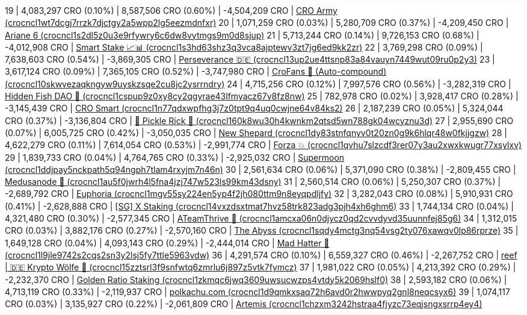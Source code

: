  19 | 4,083,297 CRO    (0.10%) | 8,587,506 CRO    (0.60%) | -4,504,209 CRO   | <a href="https://explorer.yummy.capital/validators/crocncl1wt7dcgj7rrzk7djctgy2a5wpp2lg5eezmdnfxr">CRO Army (crocncl1wt7dcgj7rrzk7djctgy2a5wpp2lg5eezmdnfxr)</a>
 20 | 1,071,259 CRO    (0.03%) | 5,280,709 CRO    (0.37%) | -4,209,450 CRO   | <a href="https://explorer.yummy.capital/validators/crocncl1s2dl5z0u3e9rfywry6c6dw8vytmgs9m0d8sjup">Ariane 6 (crocncl1s2dl5z0u3e9rfywry6c6dw8vytmgs9m0d8sjup)</a>
 21 | 5,713,244 CRO    (0.14%) | 9,726,153 CRO    (0.68%) | -4,012,908 CRO   | <a href="https://explorer.yummy.capital/validators/crocncl1s3hd63shz3q3vca8ajptewv3zt7jg6ed9kk2zr">Smart Stake 📈📊 (crocncl1s3hd63shz3q3vca8ajptewv3zt7jg6ed9kk2zr)</a>
 22 | 3,769,298 CRO    (0.09%) | 7,638,603 CRO    (0.54%) | -3,869,305 CRO   | <a href="https://explorer.yummy.capital/validators/crocncl13up2ue4ttsnp83a84vauyn7449wut09ru0p2y3">Perseverance 🇩🇪 (crocncl13up2ue4ttsnp83a84vauyn7449wut09ru0p2y3)</a>
 23 | 3,617,124 CRO    (0.09%) | 7,365,105 CRO    (0.52%) | -3,747,980 CRO   | <a href="https://explorer.yummy.capital/validators/crocncl10skwvezaqkngyw9uyskzsqe2cu8jc2ysrrndry">CroFans 🚀 (Auto-compound) (crocncl10skwvezaqkngyw9uyskzsqe2cu8jc2ysrrndry)</a>
 24 | 4,715,256 CRO    (0.12%) | 7,997,576 CRO    (0.56%) | -3,282,319 CRO   | <a href="https://explorer.yummy.capital/validators/crocncl1cspup9z0xy8cy2qgyrae43lfmyacz67v8fz8nw">Hidden Fish DAO 🎣 (crocncl1cspup9z0xy8cy2qgyrae43lfmyacz67v8fz8nw)</a>
 25 | 782,978 CRO      (0.02%) | 3,928,417 CRO    (0.28%) | -3,145,439 CRO   | <a href="https://explorer.yummy.capital/validators/crocncl1n77qdxwpfhg3j7z0tpt9q4uq0cwjne64v84ks2">CRO Smart (crocncl1n77qdxwpfhg3j7z0tpt9q4uq0cwjne64v84ks2)</a>
 26 | 2,187,239 CRO    (0.05%) | 5,324,044 CRO    (0.37%) | -3,136,804 CRO   | <a href="https://explorer.yummy.capital/validators/crocncl160k8wu30h4kwnkm2qtsd5wn788gk04wcyznu3d">🥒 Pickle Rick 🥒 (crocncl160k8wu30h4kwnkm2qtsd5wn788gk04wcyznu3d)</a>
 27 | 2,955,690 CRO    (0.07%) | 6,005,725 CRO    (0.42%) | -3,050,035 CRO   | <a href="https://explorer.yummy.capital/validators/crocncl1dy83stnfqnyv0t20zn0g9k6hlqr48w0fkjjgzw">New Shepard (crocncl1dy83stnfqnyv0t20zn0g9k6hlqr48w0fkjjgzw)</a>
 28 | 4,622,279 CRO    (0.11%) | 7,614,054 CRO    (0.53%) | -2,991,774 CRO   | <a href="https://explorer.yummy.capital/validators/crocncl1qvhu7slzcdf3rer07y3au2xwxkwugr77xsylxv">Forza 💥 (crocncl1qvhu7slzcdf3rer07y3au2xwxkwugr77xsylxv)</a>
 29 | 1,839,733 CRO    (0.04%) | 4,764,765 CRO    (0.33%) | -2,925,032 CRO   | <a href="https://explorer.yummy.capital/validators/crocncl1ddjpay5nckpath5q94ngph7tlam4rxyjm7n46n">Supermoon (crocncl1ddjpay5nckpath5q94ngph7tlam4rxyjm7n46n)</a>
 30 | 2,561,634 CRO    (0.06%) | 5,371,090 CRO    (0.38%) | -2,809,455 CRO   | <a href="https://explorer.yummy.capital/validators/crocncl1au5f0jwrh4l5fna4jzj747w523ls99km43dsny">Medusanode 🦑 (crocncl1au5f0jwrh4l5fna4jzj747w523ls99km43dsny)</a>
 31 | 2,560,514 CRO    (0.06%) | 5,250,307 CRO    (0.37%) | -2,689,792 CRO   | <a href="https://explorer.yummy.capital/validators/crocncl1mgv55sy224en5yp4f2jh080ttm9n8eyqpdljfy">Euphoria (crocncl1mgv55sy224en5yp4f2jh080ttm9n8eyqpdljfy)</a>
 32 | 3,282,043 CRO    (0.08%) | 5,910,931 CRO    (0.41%) | -2,628,888 CRO   | <a href="https://explorer.yummy.capital/validators/crocncl14vxzdsxtmat7hvz58trk823adg3pjh4xh6ghm6">[SG] X Staking (crocncl14vxzdsxtmat7hvz58trk823adg3pjh4xh6ghm6)</a>
 33 | 1,744,134 CRO    (0.04%) | 4,321,480 CRO    (0.30%) | -2,577,345 CRO   | <a href="https://explorer.yummy.capital/validators/crocncl1amcxa06n0djycz0qd2cvvdyvd35uunnfej85g6">ATeamThrive 🌱 (crocncl1amcxa06n0djycz0qd2cvvdyvd35uunnfej85g6)</a>
 34 | 1,312,015 CRO    (0.03%) | 3,882,176 CRO    (0.27%) | -2,570,160 CRO   | <a href="https://explorer.yummy.capital/validators/crocncl1sqdy4mctg3nq54vsg2ty076xawqv0lp86rprze">The Abyss (crocncl1sqdy4mctg3nq54vsg2ty076xawqv0lp86rprze)</a>
 35 | 1,649,128 CRO    (0.04%) | 4,093,143 CRO    (0.29%) | -2,444,014 CRO   | <a href="https://explorer.yummy.capital/validators/crocncl1l9jle9742s2cqs2sn3y2lsj5fy7ttle5963vdw">Mad Hatter 🎩  (crocncl1l9jle9742s2cqs2sn3y2lsj5fy7ttle5963vdw)</a>
 36 | 4,291,574 CRO    (0.10%) | 6,559,327 CRO    (0.46%) | -2,267,752 CRO   | <a href="https://explorer.yummy.capital/validators/crocncl15zztsrl3f9snfwtq6zmrlu6j897z5vtk7fymcz">reef | 🇩🇪 Krypto Wölfe 🐺 (crocncl15zztsrl3f9snfwtq6zmrlu6j897z5vtk7fymcz)</a>
 37 | 1,981,022 CRO    (0.05%) | 4,213,392 CRO    (0.29%) | -2,232,370 CRO   | <a href="https://explorer.yummy.capital/validators/crocncl1zkmqc6jwq3609uwsucwzps4vtdy5k2069hslf0">Golden Ratio Staking (crocncl1zkmqc6jwq3609uwsucwzps4vtdy5k2069hslf0)</a>
 38 | 2,593,182 CRO    (0.06%) | 4,713,119 CRO    (0.33%) | -2,119,937 CRO   | <a href="https://explorer.yummy.capital/validators/crocncl1d9qmkxsaq72h6avd0r2hwwpyq2gnl8neqcsyx6">polkachu.com (crocncl1d9qmkxsaq72h6avd0r2hwwpyq2gnl8neqcsyx6)</a>
 39 | 1,074,117 CRO    (0.03%) | 3,135,927 CRO    (0.22%) | -2,061,809 CRO   | <a href="https://explorer.yummy.capital/validators/crocncl1chzxm3242hstraa4fjyzc73eqjsngxsrrp4ey4">Artemis (crocncl1chzxm3242hstraa4fjyzc73eqjsngxsrrp4ey4)</a>